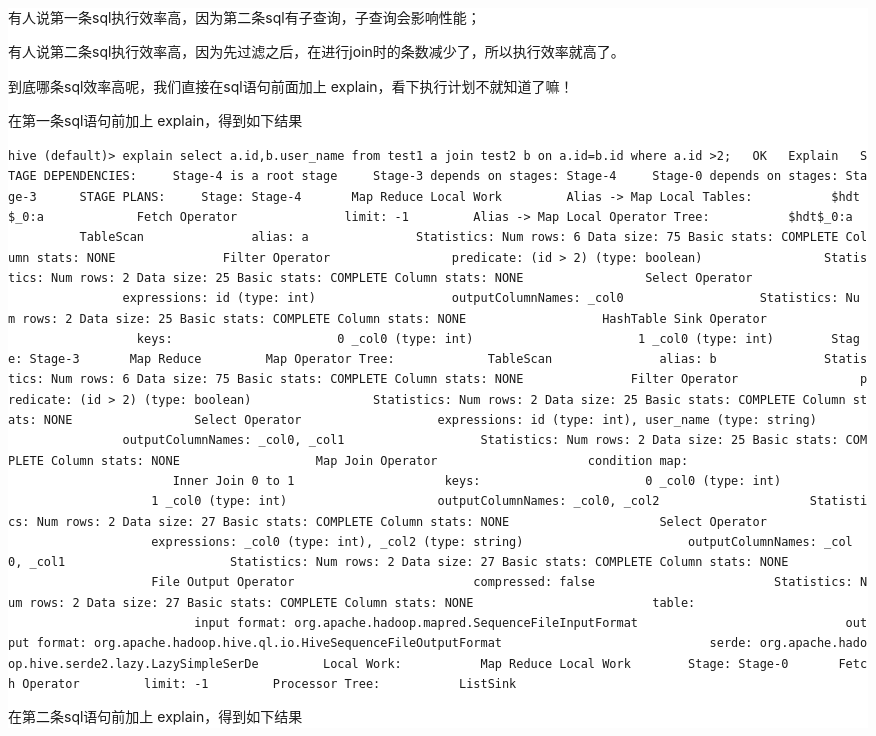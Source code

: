 有人说第一条sql执行效率高，因为第二条sql有子查询，子查询会影响性能；

有人说第二条sql执行效率高，因为先过滤之后，在进行join时的条数减少了，所以执行效率就高了。

到底哪条sql效率高呢，我们直接在sql语句前面加上 explain，看下执行计划不就知道了嘛！

在第一条sql语句前加上 explain，得到如下结果

`hive (default)> explain select a.id,b.user_name from test1 a join test2 b on a.id=b.id where a.id >2;   OK   Explain   STAGE DEPENDENCIES:     Stage-4 is a root stage     Stage-3 depends on stages: Stage-4     Stage-0 depends on stages: Stage-3      STAGE PLANS:     Stage: Stage-4       Map Reduce Local Work         Alias -> Map Local Tables:           $hdt$_0:a             Fetch Operator               limit: -1         Alias -> Map Local Operator Tree:           $hdt$_0:a             TableScan               alias: a               Statistics: Num rows: 6 Data size: 75 Basic stats: COMPLETE Column stats: NONE               Filter Operator                 predicate: (id > 2) (type: boolean)                 Statistics: Num rows: 2 Data size: 25 Basic stats: COMPLETE Column stats: NONE                 Select Operator                   expressions: id (type: int)                   outputColumnNames: _col0                   Statistics: Num rows: 2 Data size: 25 Basic stats: COMPLETE Column stats: NONE                   HashTable Sink Operator                     keys:                       0 _col0 (type: int)                       1 _col0 (type: int)        Stage: Stage-3       Map Reduce         Map Operator Tree:             TableScan               alias: b               Statistics: Num rows: 6 Data size: 75 Basic stats: COMPLETE Column stats: NONE               Filter Operator                 predicate: (id > 2) (type: boolean)                 Statistics: Num rows: 2 Data size: 25 Basic stats: COMPLETE Column stats: NONE                 Select Operator                   expressions: id (type: int), user_name (type: string)                   outputColumnNames: _col0, _col1                   Statistics: Num rows: 2 Data size: 25 Basic stats: COMPLETE Column stats: NONE                   Map Join Operator                     condition map:                          Inner Join 0 to 1                     keys:                       0 _col0 (type: int)                       1 _col0 (type: int)                     outputColumnNames: _col0, _col2                     Statistics: Num rows: 2 Data size: 27 Basic stats: COMPLETE Column stats: NONE                     Select Operator                       expressions: _col0 (type: int), _col2 (type: string)                       outputColumnNames: _col0, _col1                       Statistics: Num rows: 2 Data size: 27 Basic stats: COMPLETE Column stats: NONE                       File Output Operator                         compressed: false                         Statistics: Num rows: 2 Data size: 27 Basic stats: COMPLETE Column stats: NONE                         table:                             input format: org.apache.hadoop.mapred.SequenceFileInputFormat                             output format: org.apache.hadoop.hive.ql.io.HiveSequenceFileOutputFormat                             serde: org.apache.hadoop.hive.serde2.lazy.LazySimpleSerDe         Local Work:           Map Reduce Local Work        Stage: Stage-0       Fetch Operator         limit: -1         Processor Tree:           ListSink   `

在第二条sql语句前加上 explain，得到如下结果

